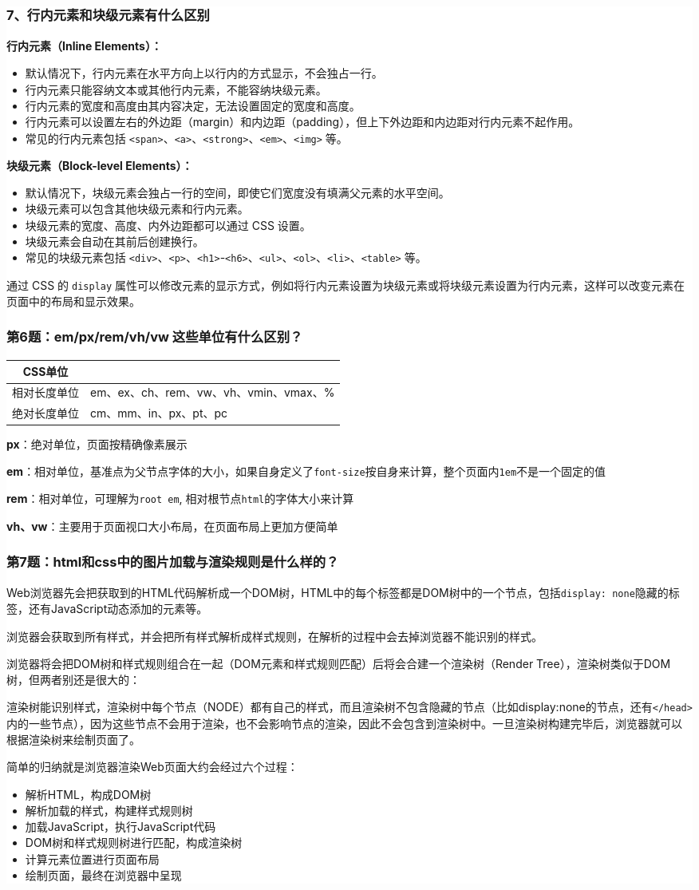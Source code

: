 

### 7、行内元素和块级元素有什么区别

**行内元素（Inline Elements）：**

- 默认情况下，行内元素在水平方向上以行内的方式显示，不会独占一行。
- 行内元素只能容纳文本或其他行内元素，不能容纳块级元素。
- 行内元素的宽度和高度由其内容决定，无法设置固定的宽度和高度。
- 行内元素可以设置左右的外边距（margin）和内边距（padding），但上下外边距和内边距对行内元素不起作用。
- 常见的行内元素包括 `<span>`、`<a>`、`<strong>`、`<em>`、`<img>` 等。

**块级元素（Block-level Elements）：**

- 默认情况下，块级元素会独占一行的空间，即使它们宽度没有填满父元素的水平空间。
- 块级元素可以包含其他块级元素和行内元素。
- 块级元素的宽度、高度、内外边距都可以通过 CSS 设置。
- 块级元素会自动在其前后创建换行。
- 常见的块级元素包括 `<div>`、`<p>`、`<h1>`-`<h6>`、`<ul>`、`<ol>`、`<li>`、`<table>` 等。

通过 CSS 的 `display` 属性可以修改元素的显示方式，例如将行内元素设置为块级元素或将块级元素设置为行内元素，这样可以改变元素在页面中的布局和显示效果。



### 第6题：em/px/rem/vh/vw 这些单位有什么区别？

| CSS单位      |                                        |
| ------------ | -------------------------------------- |
| 相对长度单位 | em、ex、ch、rem、vw、vh、vmin、vmax、% |
| 绝对长度单位 | cm、mm、in、px、pt、pc                 |

**px**：绝对单位，页面按精确像素展示

**em**：相对单位，基准点为父节点字体的大小，如果自身定义了`font-size`按自身来计算，整个页面内`1em`不是一个固定的值

**rem**：相对单位，可理解为`root em`, 相对根节点`html`的字体大小来计算

**vh、vw**：主要用于页面视口大小布局，在页面布局上更加方便简单





### 第7题：html和css中的图片加载与渲染规则是什么样的？



Web浏览器先会把获取到的HTML代码解析成一个DOM树，HTML中的每个标签都是DOM树中的一个节点，包括`display: none`隐藏的标签，还有JavaScript动态添加的元素等。

浏览器会获取到所有样式，并会把所有样式解析成样式规则，在解析的过程中会去掉浏览器不能识别的样式。

浏览器将会把DOM树和样式规则组合在一起（DOM元素和样式规则匹配）后将会合建一个渲染树（Render Tree），渲染树类似于DOM树，但两者别还是很大的：

渲染树能识别样式，渲染树中每个节点（NODE）都有自己的样式，而且渲染树不包含隐藏的节点（比如display:none的节点，还有`</head>`内的一些节点），因为这些节点不会用于渲染，也不会影响节点的渲染，因此不会包含到渲染树中。一旦渲染树构建完毕后，浏览器就可以根据渲染树来绘制页面了。

简单的归纳就是浏览器渲染Web页面大约会经过六个过程：

- 解析HTML，构成DOM树
- 解析加载的样式，构建样式规则树
- 加载JavaScript，执行JavaScript代码
- DOM树和样式规则树进行匹配，构成渲染树
- 计算元素位置进行页面布局
- 绘制页面，最终在浏览器中呈现
